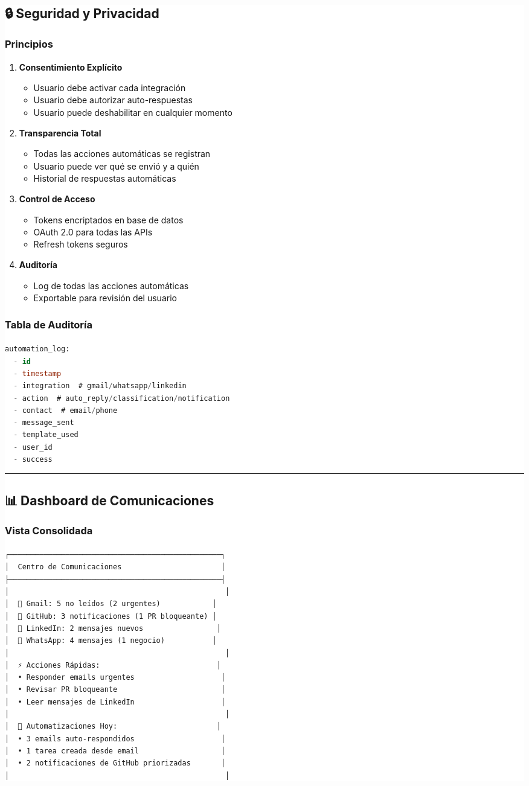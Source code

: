 
## 🔒 Seguridad y Privacidad

### Principios

1. **Consentimiento Explícito**
   - Usuario debe activar cada integración
   - Usuario debe autorizar auto-respuestas
   - Usuario puede deshabilitar en cualquier momento

2. **Transparencia Total**
   - Todas las acciones automáticas se registran
   - Usuario puede ver qué se envió y a quién
   - Historial de respuestas automáticas

3. **Control de Acceso**
   - Tokens encriptados en base de datos
   - OAuth 2.0 para todas las APIs
   - Refresh tokens seguros

4. **Auditoría**
   - Log de todas las acciones automáticas
   - Exportable para revisión del usuario

### Tabla de Auditoría

```sql
automation_log:
  - id
  - timestamp
  - integration  # gmail/whatsapp/linkedin
  - action  # auto_reply/classification/notification
  - contact  # email/phone
  - message_sent
  - template_used
  - user_id
  - success
```

---

## 📊 Dashboard de Comunicaciones

### Vista Consolidada

```
┌─────────────────────────────────────────────────┐
│  Centro de Comunicaciones                       │
├─────────────────────────────────────────────────┤
│                                                  │
│  📧 Gmail: 5 no leídos (2 urgentes)            │
│  🐙 GitHub: 3 notificaciones (1 PR bloqueante) │
│  💼 LinkedIn: 2 mensajes nuevos                 │
│  📱 WhatsApp: 4 mensajes (1 negocio)           │
│                                                  │
│  ⚡ Acciones Rápidas:                           │
│  • Responder emails urgentes                    │
│  • Revisar PR bloqueante                        │
│  • Leer mensajes de LinkedIn                    │
│                                                  │
│  🤖 Automatizaciones Hoy:                       │
│  • 3 emails auto-respondidos                    │
│  • 1 tarea creada desde email                   │
│  • 2 notificaciones de GitHub priorizadas       │
│                                                  │
```